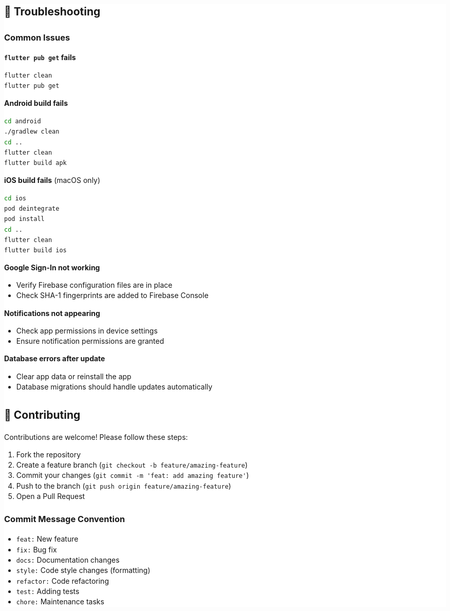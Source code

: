 
## 🐛 Troubleshooting

### Common Issues

**`flutter pub get` fails**
```bash
flutter clean
flutter pub get
```

**Android build fails**
```bash
cd android
./gradlew clean
cd ..
flutter clean
flutter build apk
```

**iOS build fails** (macOS only)
```bash
cd ios
pod deintegrate
pod install
cd ..
flutter clean
flutter build ios
```

**Google Sign-In not working**
- Verify Firebase configuration files are in place
- Check SHA-1 fingerprints are added to Firebase Console

**Notifications not appearing**
- Check app permissions in device settings
- Ensure notification permissions are granted

**Database errors after update**
- Clear app data or reinstall the app
- Database migrations should handle updates automatically

## 🤝 Contributing

Contributions are welcome! Please follow these steps:

1. Fork the repository
2. Create a feature branch (`git checkout -b feature/amazing-feature`)
3. Commit your changes (`git commit -m 'feat: add amazing feature'`)
4. Push to the branch (`git push origin feature/amazing-feature`)
5. Open a Pull Request

### Commit Message Convention

- `feat:` New feature
- `fix:` Bug fix
- `docs:` Documentation changes
- `style:` Code style changes (formatting)
- `refactor:` Code refactoring
- `test:` Adding tests
- `chore:` Maintenance tasks
